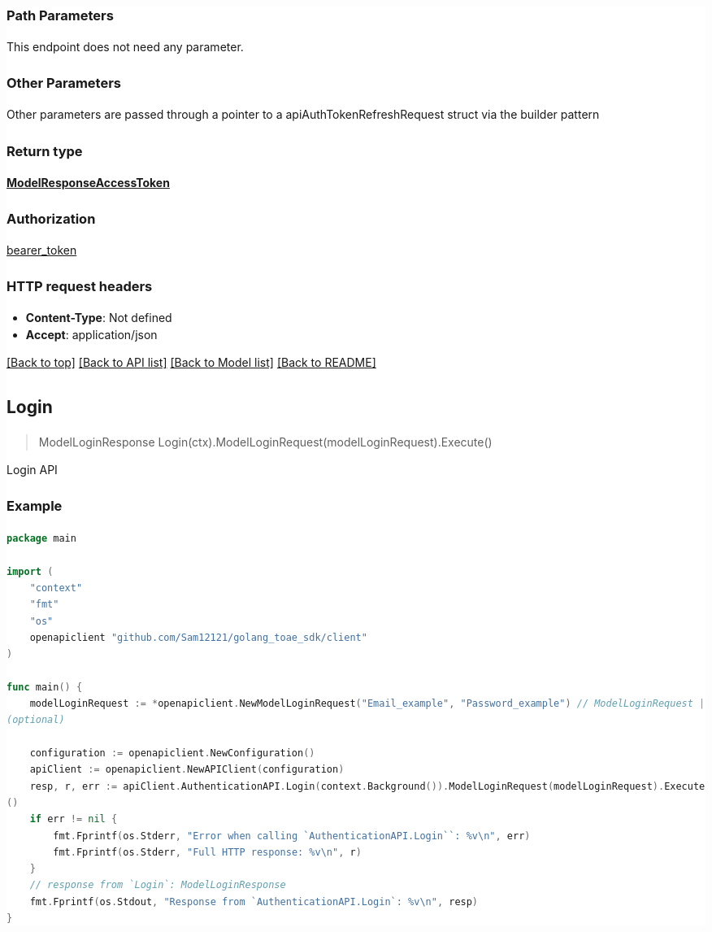 ### Path Parameters

This endpoint does not need any parameter.

### Other Parameters

Other parameters are passed through a pointer to a apiAuthTokenRefreshRequest struct via the builder pattern


### Return type

[**ModelResponseAccessToken**](ModelResponseAccessToken.md)

### Authorization

[bearer_token](../README.md#bearer_token)

### HTTP request headers

- **Content-Type**: Not defined
- **Accept**: application/json

[[Back to top]](#) [[Back to API list]](../README.md#documentation-for-api-endpoints)
[[Back to Model list]](../README.md#documentation-for-models)
[[Back to README]](../README.md)


## Login

> ModelLoginResponse Login(ctx).ModelLoginRequest(modelLoginRequest).Execute()

Login API



### Example

```go
package main

import (
    "context"
    "fmt"
    "os"
    openapiclient "github.com/Sam12121/golang_toae_sdk/client"
)

func main() {
    modelLoginRequest := *openapiclient.NewModelLoginRequest("Email_example", "Password_example") // ModelLoginRequest |  (optional)

    configuration := openapiclient.NewConfiguration()
    apiClient := openapiclient.NewAPIClient(configuration)
    resp, r, err := apiClient.AuthenticationAPI.Login(context.Background()).ModelLoginRequest(modelLoginRequest).Execute()
    if err != nil {
        fmt.Fprintf(os.Stderr, "Error when calling `AuthenticationAPI.Login``: %v\n", err)
        fmt.Fprintf(os.Stderr, "Full HTTP response: %v\n", r)
    }
    // response from `Login`: ModelLoginResponse
    fmt.Fprintf(os.Stdout, "Response from `AuthenticationAPI.Login`: %v\n", resp)
}
```
